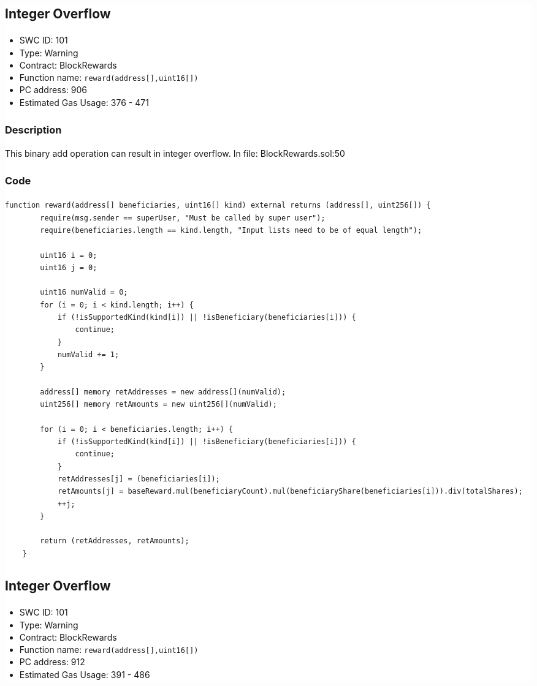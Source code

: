 ## Integer Overflow
- SWC ID: 101
- Type: Warning
- Contract: BlockRewards
- Function name: `reward(address[],uint16[])`
- PC address: 906
- Estimated Gas Usage: 376 - 471

### Description

This binary add operation can result in integer overflow.
In file: BlockRewards.sol:50

### Code

```
function reward(address[] beneficiaries, uint16[] kind) external returns (address[], uint256[]) {
        require(msg.sender == superUser, "Must be called by super user");
        require(beneficiaries.length == kind.length, "Input lists need to be of equal length");

        uint16 i = 0;
        uint16 j = 0;

        uint16 numValid = 0;
        for (i = 0; i < kind.length; i++) {
            if (!isSupportedKind(kind[i]) || !isBeneficiary(beneficiaries[i])) {
                continue;
            }
            numValid += 1;
        }

        address[] memory retAddresses = new address[](numValid);
        uint256[] memory retAmounts = new uint256[](numValid);
        
        for (i = 0; i < beneficiaries.length; i++) {
            if (!isSupportedKind(kind[i]) || !isBeneficiary(beneficiaries[i])) {
                continue;
            }
            retAddresses[j] = (beneficiaries[i]);
            retAmounts[j] = baseReward.mul(beneficiaryCount).mul(beneficiaryShare(beneficiaries[i])).div(totalShares);
            ++j;
        }

        return (retAddresses, retAmounts);
    }
```

## Integer Overflow
- SWC ID: 101
- Type: Warning
- Contract: BlockRewards
- Function name: `reward(address[],uint16[])`
- PC address: 912
- Estimated Gas Usage: 391 - 486
